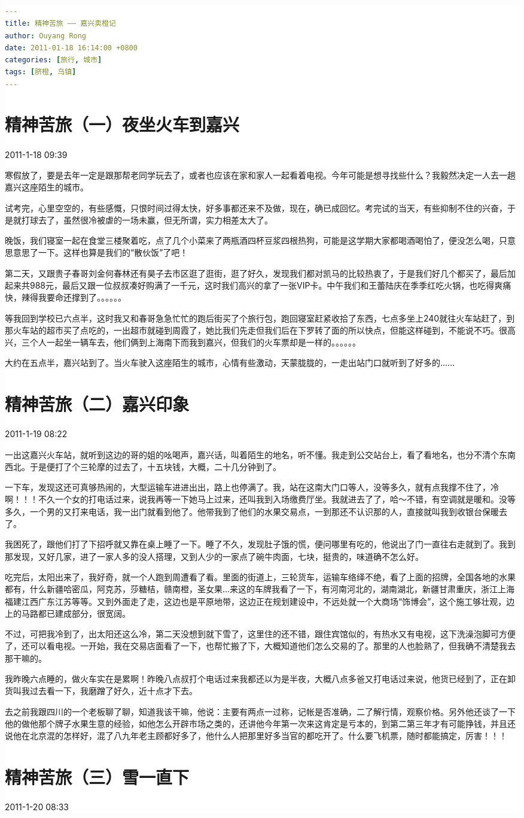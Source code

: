 ```yaml
---
title: 精神苦旅 —— 嘉兴卖橙记
author: Ouyang Rong
date: 2011-01-18 16:14:00 +0800
categories: [旅行, 城市]
tags: [脐橙, 乌镇]
---
```


# 精神苦旅（一）夜坐火车到嘉兴

2011-1-18 09:39

寒假放了，要是去年一定是跟那帮老同学玩去了，或者也应该在家和家人一起看着电视。今年可能是想寻找些什么？我毅然决定一人去一趟嘉兴这座陌生的城市。     

试考完，心里空空的，有些感慨，只恨时间过得太快，好多事都还来不及做，现在，确已成回忆。考完试的当天，有些抑制不住的兴奋，于是就打球去了，虽然很冷被虐的一场未赢，但无所谓，实力相差太大了。

晚饭，我们寝室一起在食堂三楼聚着吃，点了几个小菜来了两瓶酒四杯豆浆四根热狗，可能是这学期大家都喝酒喝怕了，便没怎么喝，只意思意思了一下。这样也算是我们的“散伙饭”了吧！

第二天，又跟贵子春哥刘金何春林还有昊子去市区逛了逛街，逛了好久，发现我们都对凯马的比较热衷了，于是我们好几个都买了，最后加起来共988元，最后又跟一位叔叔凑好购满了一千元，这时我们高兴的拿了一张VIP卡。中午我们和王蕾陆庆在季季红吃火锅，也吃得爽痛快，辣得我要命还撑到了。。。。。。

等我回到学校已六点半，这时我又和春哥急急忙忙的跑后街买了个旅行包，跑回寝室赶紧收拾了东西，七点多坐上240就往火车站赶了，到那火车站的超市买了点吃的，一出超市就碰到周霞了，她比我们先走但我们后在下罗转了面的所以快点，但能这样碰到，不能说不巧。很高兴，三个人一起坐一辆车去，他们俩到上海南下而我到嘉兴，但我们的火车票却是一样的。。。。。。

大约在五点半，嘉兴站到了。当火车驶入这座陌生的城市，心情有些激动，天蒙胧胧的，一走出站门口就听到了好多的……

# 精神苦旅（二）嘉兴印象

2011-1-19 08:22

一出这嘉兴火车站，就听到这边的哥的姐的吆喝声，嘉兴话，叫着陌生的地名，听不懂。我走到公交站台上，看了看地名，也分不清个东南西北。于是便打了个三轮摩的过去了，十五块钱，大概，二十几分钟到了。

一下车，发现这还可真够热闹的，大型运输车进进出出，路上也停满了。我，站在这南大门口等人，没等多久，就有点我撑不住了，冷啊！！！不久一个女的打电话过来，说我再等一下她马上过来，还叫我到入场缴费厅坐。我就进去了了，哈～不错，有空调就是暖和。没等多久，一个男的又打来电话，我一出门就看到他了。他带我到了他们的水果交易点，一到那还不认识那的人，直接就叫我到收银台保暖去了。

我困死了，跟他们打了下招呼就又靠在桌上睡了一下。睡了不久，发现肚子饿的慌，便问哪里有吃的，他说出了门一直往右走就到了。我到那发现，又好几家，进了一家人多的没人搭理，又到人少的一家点了碗牛肉面，七块，挺贵的，味道确不怎么好。

吃完后，太阳出来了，我好奇，就一个人跑到周遭看了看。里面的街道上，三轮货车，运输车络绎不绝，看了上面的招牌，全国各地的水果都有，什么新疆哈密瓜，阿克苏，莎糖桔，赣南橙，圣女果…来这的车牌我看了一下，有河南河北的，湖南湖北，新疆甘肃重庆，浙江上海福建江西广东江苏等等。又到外面走了走，这边也是平原地带，这边正在规划建设中，不远处就一个大商场“饰博会”，这个施工够壮观，边上的马路都已建成部分，很宽阔。

不过，可把我冷到了，出太阳还这么冷，第二天没想到就下雪了，这里住的还不错，跟住宾馆似的，有热水又有电视，这下洗澡泡脚可方便了，还可以看电视。一开始，我在交易店面看了一下，也帮忙搬了下，大概知道他们怎么交易的了。那里的人也脸熟了，但我确不清楚我去那干嘛的。

我昨晚六点睡的，做火车实在是累啊！昨晚八点叔打个电话过来我都还以为是半夜，大概八点多爸又打电话过来说，他货已经到了，正在卸货叫我过去看一下，我磨蹭了好久，近十点才下去。

去之前我跟四川的一个老板聊了聊，知道我该干嘛，他说：主要有两点一过称，记帐是否准确，二了解行情，观察价格。另外他还谈了一下他的做他那个牌子水果生意的经验，如他怎么开辟市场之类的，还讲他今年第一次来这肯定是亏本的，到第二第三年才有可能挣钱，并且还说他在北京混的怎样好，混了八九年老主顾都好多了，他什么人把那里好多当官的都吃开了。什么要飞机票，随时都能搞定，厉害！！！

# 精神苦旅（三）雪一直下

2011-1-20 08:33
